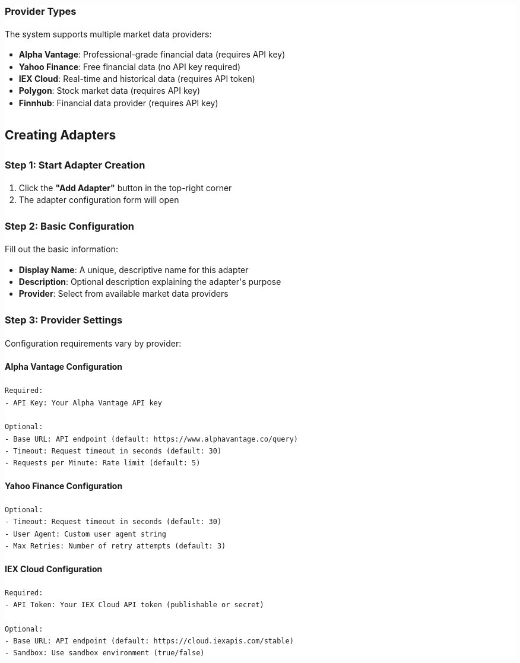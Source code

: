 ### Provider Types

The system supports multiple market data providers:

- **Alpha Vantage**: Professional-grade financial data (requires API key)
- **Yahoo Finance**: Free financial data (no API key required)
- **IEX Cloud**: Real-time and historical data (requires API token)
- **Polygon**: Stock market data (requires API key)
- **Finnhub**: Financial data provider (requires API key)

## Creating Adapters

### Step 1: Start Adapter Creation

1. Click the **"Add Adapter"** button in the top-right corner
2. The adapter configuration form will open

### Step 2: Basic Configuration

Fill out the basic information:

- **Display Name**: A unique, descriptive name for this adapter
- **Description**: Optional description explaining the adapter's purpose
- **Provider**: Select from available market data providers

### Step 3: Provider Settings

Configuration requirements vary by provider:

#### Alpha Vantage Configuration
```
Required:
- API Key: Your Alpha Vantage API key

Optional:
- Base URL: API endpoint (default: https://www.alphavantage.co/query)
- Timeout: Request timeout in seconds (default: 30)
- Requests per Minute: Rate limit (default: 5)
```

#### Yahoo Finance Configuration
```
Optional:
- Timeout: Request timeout in seconds (default: 30)
- User Agent: Custom user agent string
- Max Retries: Number of retry attempts (default: 3)
```

#### IEX Cloud Configuration
```
Required:
- API Token: Your IEX Cloud API token (publishable or secret)

Optional:
- Base URL: API endpoint (default: https://cloud.iexapis.com/stable)
- Sandbox: Use sandbox environment (true/false)
```
